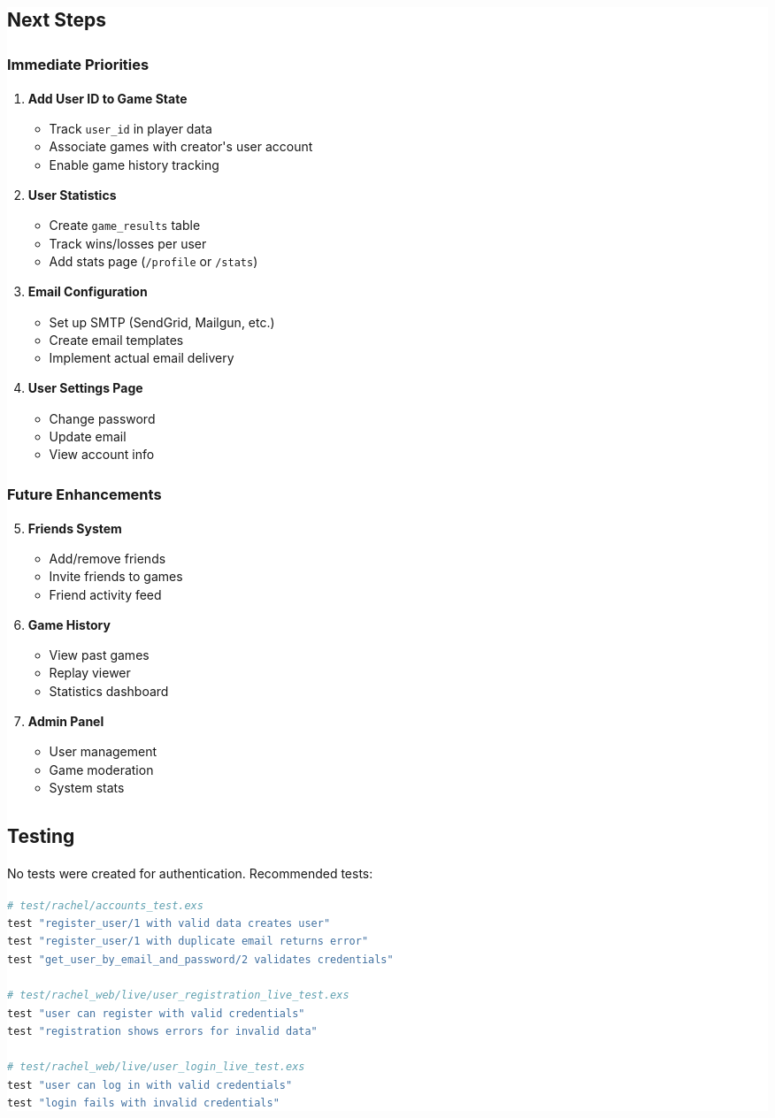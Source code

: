 ## Next Steps

### Immediate Priorities

1. **Add User ID to Game State**
   - Track `user_id` in player data
   - Associate games with creator's user account
   - Enable game history tracking

2. **User Statistics**
   - Create `game_results` table
   - Track wins/losses per user
   - Add stats page (`/profile` or `/stats`)

3. **Email Configuration**
   - Set up SMTP (SendGrid, Mailgun, etc.)
   - Create email templates
   - Implement actual email delivery

4. **User Settings Page**
   - Change password
   - Update email
   - View account info

### Future Enhancements

5. **Friends System**
   - Add/remove friends
   - Invite friends to games
   - Friend activity feed

6. **Game History**
   - View past games
   - Replay viewer
   - Statistics dashboard

7. **Admin Panel**
   - User management
   - Game moderation
   - System stats

## Testing

No tests were created for authentication. Recommended tests:

```elixir
# test/rachel/accounts_test.exs
test "register_user/1 with valid data creates user"
test "register_user/1 with duplicate email returns error"
test "get_user_by_email_and_password/2 validates credentials"

# test/rachel_web/live/user_registration_live_test.exs
test "user can register with valid credentials"
test "registration shows errors for invalid data"

# test/rachel_web/live/user_login_live_test.exs
test "user can log in with valid credentials"
test "login fails with invalid credentials"
```
